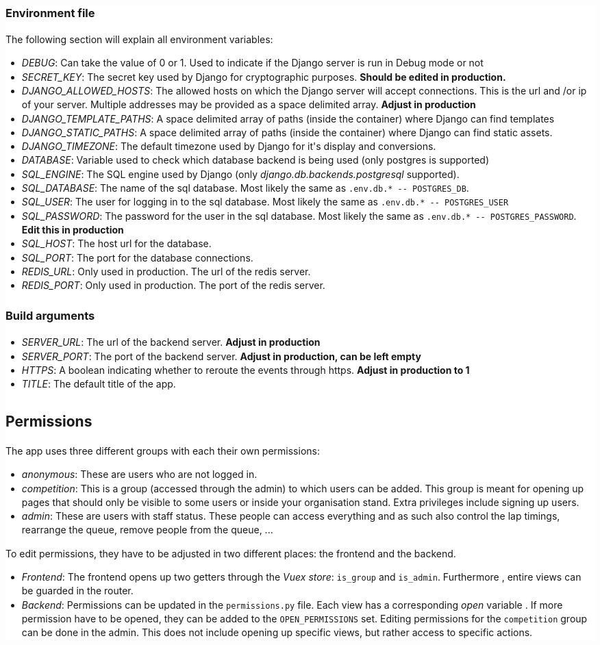 ### Environment file
The following section will explain all environment variables:
- _DEBUG_: Can take the value of 0 or 1. Used to indicate if the Django server is run in Debug mode or not
- _SECRET_KEY_: The secret key used by Django for cryptographic purposes. **Should be edited in production.**
- _DJANGO_ALLOWED_HOSTS_: The allowed hosts on which the Django server will accept connections. This is the url and
/or ip of your server. Multiple addresses may be provided as a space delimited array. **Adjust in production**
- _DJANGO_TEMPLATE_PATHS_: A space delimited array of paths (inside the container) where Django can find templates
- _DJANGO_STATIC_PATHS_: A space delimited array of paths (inside the container) where Django can find static assets.
- _DJANGO_TIMEZONE_: The default timezone used by Django for it's display and conversions.
- _DATABASE_: Variable used to check which database backend is being used (only postgres is supported)
- _SQL_ENGINE_: The SQL engine used by Django (only _django.db.backends.postgresql_ supported).
- _SQL_DATABASE_: The name of the sql database. Most likely the same as `.env.db.* -- POSTGRES_DB`.
- _SQL_USER_: The user for logging in to the sql database. Most likely the same as `.env.db.* -- POSTGRES_USER`
- _SQL_PASSWORD_: The password for the user in the sql database. Most likely the same as `.env.db.* -- POSTGRES_PASSWORD`. **Edit this in production**
- _SQL_HOST_: The host url for the database.
- _SQL_PORT_: The port for the database connections.
- _REDIS_URL_: Only used in production. The url of the redis server.
- _REDIS_PORT_: Only used in production. The port of the redis server.

### Build arguments
- _SERVER_URL_: The url of the backend server. **Adjust in production**
- _SERVER_PORT_: The port of the backend server. **Adjust in production, can be left empty**
- _HTTPS_: A boolean indicating whether to reroute the events through https. **Adjust in production to 1**
- _TITLE_: The default title of the app.

## Permissions
The app uses three different groups with each their own permissions:
- _anonymous_: These are users who are not logged in.
- _competition_: This is a group (accessed through the admin) to which users can be added. This group is meant for
 opening up pages that should only be visible to some users or inside your organisation stand. Extra privileges
  include signing up users.
- _admin_: These are users with staff status. These people can access everything and as such also control the lap
 timings, rearrange the queue, remove people from the queue, ...

To edit permissions, they have to be adjusted in two different places: the frontend and the backend.
- _Frontend_: The frontend opens up two getters through the _Vuex store_: `is_group` and `is_admin`. Furthermore
, entire views can be guarded in the router.
- _Backend_: Permissions can be updated in the `permissions.py` file. Each view has a corresponding _open_ variable
. If more permission have to be opened, they can be added to the `OPEN_PERMISSIONS` set. Editing permissions for the
 `competition` group can be done in the admin. This does not include opening up specific views, but rather access to
  specific actions.
